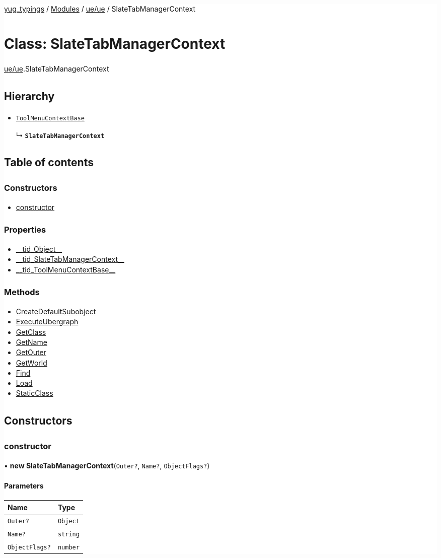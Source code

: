 [yug_typings](../README.md) / [Modules](../modules.md) / [ue/ue](../modules/ue_ue.md) / SlateTabManagerContext

# Class: SlateTabManagerContext

[ue/ue](../modules/ue_ue.md).SlateTabManagerContext

## Hierarchy

- [`ToolMenuContextBase`](ue_ue.ToolMenuContextBase.md)

  ↳ **`SlateTabManagerContext`**

## Table of contents

### Constructors

- [constructor](ue_ue.SlateTabManagerContext.md#constructor)

### Properties

- [\_\_tid\_Object\_\_](ue_ue.SlateTabManagerContext.md#__tid_object__)
- [\_\_tid\_SlateTabManagerContext\_\_](ue_ue.SlateTabManagerContext.md#__tid_slatetabmanagercontext__)
- [\_\_tid\_ToolMenuContextBase\_\_](ue_ue.SlateTabManagerContext.md#__tid_toolmenucontextbase__)

### Methods

- [CreateDefaultSubobject](ue_ue.SlateTabManagerContext.md#createdefaultsubobject)
- [ExecuteUbergraph](ue_ue.SlateTabManagerContext.md#executeubergraph)
- [GetClass](ue_ue.SlateTabManagerContext.md#getclass)
- [GetName](ue_ue.SlateTabManagerContext.md#getname)
- [GetOuter](ue_ue.SlateTabManagerContext.md#getouter)
- [GetWorld](ue_ue.SlateTabManagerContext.md#getworld)
- [Find](ue_ue.SlateTabManagerContext.md#find)
- [Load](ue_ue.SlateTabManagerContext.md#load)
- [StaticClass](ue_ue.SlateTabManagerContext.md#staticclass)

## Constructors

### constructor

• **new SlateTabManagerContext**(`Outer?`, `Name?`, `ObjectFlags?`)

#### Parameters

| Name | Type |
| :------ | :------ |
| `Outer?` | [`Object`](ue_ue.Object.md) |
| `Name?` | `string` |
| `ObjectFlags?` | `number` |
